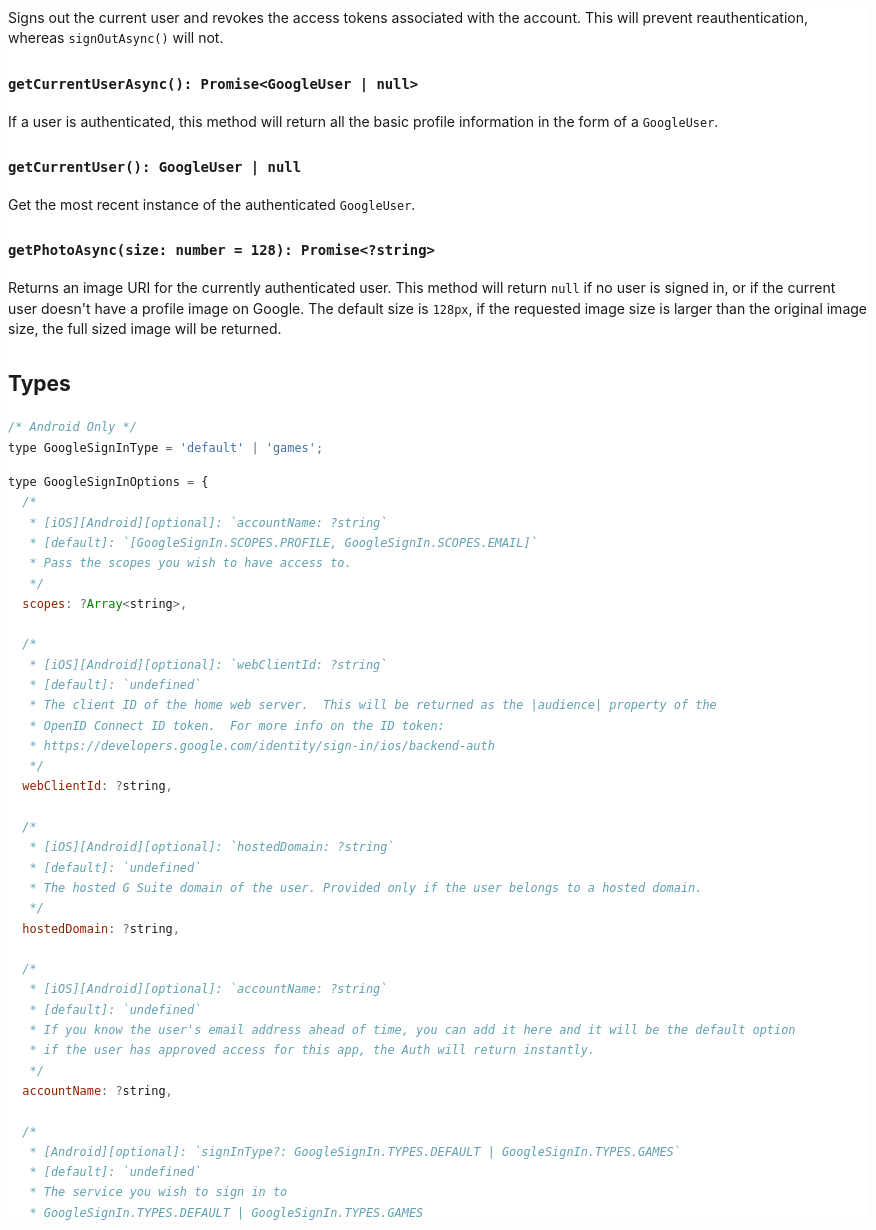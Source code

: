 Signs out the current user and revokes the access tokens associated with the account. This will prevent reauthentication, whereas `signOutAsync()` will not.

### `getCurrentUserAsync(): Promise<GoogleUser | null>`

If a user is authenticated, this method will return all the basic profile information in the form of a `GoogleUser`.

### `getCurrentUser(): GoogleUser | null`

Get the most recent instance of the authenticated `GoogleUser`.

### `getPhotoAsync(size: number = 128): Promise<?string>`

Returns an image URI for the currently authenticated user. This method will return `null` if no user is signed in, or if the current user doesn't have a profile image on Google.
The default size is `128px`, if the requested image size is larger than the original image size, the full sized image will be returned.

## Types

```js
/* Android Only */
type GoogleSignInType = 'default' | 'games';
```

```js
type GoogleSignInOptions = {
  /*
   * [iOS][Android][optional]: `accountName: ?string`
   * [default]: `[GoogleSignIn.SCOPES.PROFILE, GoogleSignIn.SCOPES.EMAIL]`
   * Pass the scopes you wish to have access to.
   */
  scopes: ?Array<string>,

  /*
   * [iOS][Android][optional]: `webClientId: ?string`
   * [default]: `undefined`
   * The client ID of the home web server.  This will be returned as the |audience| property of the
   * OpenID Connect ID token.  For more info on the ID token:
   * https://developers.google.com/identity/sign-in/ios/backend-auth
   */
  webClientId: ?string,

  /*
   * [iOS][Android][optional]: `hostedDomain: ?string`
   * [default]: `undefined`
   * The hosted G Suite domain of the user. Provided only if the user belongs to a hosted domain.
   */
  hostedDomain: ?string,

  /*
   * [iOS][Android][optional]: `accountName: ?string`
   * [default]: `undefined`
   * If you know the user's email address ahead of time, you can add it here and it will be the default option
   * if the user has approved access for this app, the Auth will return instantly.
   */
  accountName: ?string,

  /*
   * [Android][optional]: `signInType?: GoogleSignIn.TYPES.DEFAULT | GoogleSignIn.TYPES.GAMES`
   * [default]: `undefined`
   * The service you wish to sign in to
   * GoogleSignIn.TYPES.DEFAULT | GoogleSignIn.TYPES.GAMES
```